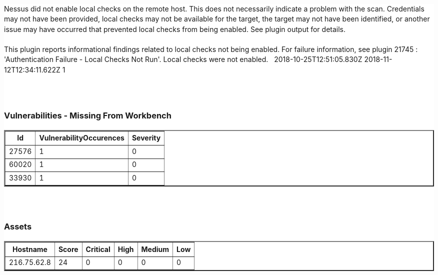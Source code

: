 <td>Nessus did not enable local checks on the remote host. This does not necessarily indicate a problem with the scan. Credentials may not have been provided, local checks may not be available for the target, the target may not have been identified, or another issue may have occurred that prevented local checks from being enabled. See plugin output for details.<br><br>This plugin reports informational findings related to local checks not being enabled. For failure information, see plugin 21745 :<br>'Authentication Failure - Local Checks Not Run'.</td>
<td>Local checks were not enabled.</td>
<td> </td>
<td>2018-10-25T12:51:05.830Z</td>
<td>2018-11-12T12:34:11.622Z</td>
<td>1</td>
</tr>
</tbody>
</table>
<h3> </h3>
<h3>Vulnerabilities - Missing From Workbench</h3>
<table border="2">
<thead>
<tr>
<th>Id</th>
<th>VulnerabilityOccurences</th>
<th>Severity</th>
</tr>
</thead>
<tbody>
<tr>
<td>27576</td>
<td>1</td>
<td>0</td>
</tr>
<tr>
<td>60020</td>
<td>1</td>
<td>0</td>
</tr>
<tr>
<td>33930</td>
<td>1</td>
<td>0</td>
</tr>
</tbody>
</table>
<h3> </h3>
<h3>Assets</h3>
<table border="2">
<thead>
<tr>
<th>Hostname</th>
<th>Score</th>
<th>Critical</th>
<th>High</th>
<th>Medium</th>
<th>Low</th>
</tr>
</thead>
<tbody>
<tr>
<td>216.75.62.8</td>
<td>24</td>
<td>0</td>
<td>0</td>
<td>0</td>
<td>0</td>
</tr>